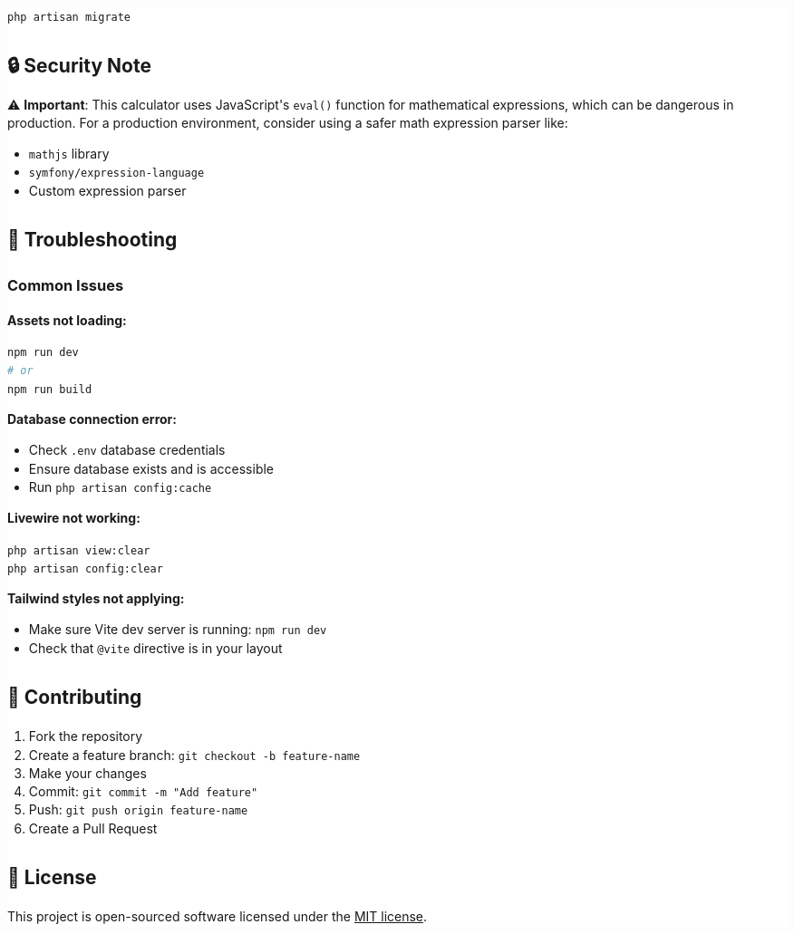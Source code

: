 ```bash
php artisan migrate
```

## 🔒 Security Note

⚠️ **Important**: This calculator uses JavaScript's `eval()` function for mathematical expressions, which can be dangerous in production. For a production environment, consider using a safer math expression parser like:

- `mathjs` library
- `symfony/expression-language`
- Custom expression parser

## 🐛 Troubleshooting

### Common Issues

**Assets not loading:**
```bash
npm run dev
# or
npm run build
```

**Database connection error:**
- Check `.env` database credentials
- Ensure database exists and is accessible
- Run `php artisan config:cache`

**Livewire not working:**
```bash
php artisan view:clear
php artisan config:clear
```

**Tailwind styles not applying:**
- Make sure Vite dev server is running: `npm run dev`
- Check that `@vite` directive is in your layout

## 🤝 Contributing

1. Fork the repository
2. Create a feature branch: `git checkout -b feature-name`
3. Make your changes
4. Commit: `git commit -m "Add feature"`
5. Push: `git push origin feature-name`
6. Create a Pull Request

## 📝 License

This project is open-sourced software licensed under the [MIT license](https://opensource.org/licenses/MIT).

